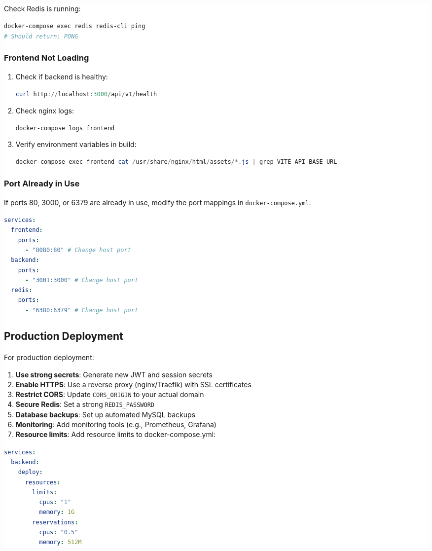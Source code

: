 Check Redis is running:

```powershell
docker-compose exec redis redis-cli ping
# Should return: PONG
```

### Frontend Not Loading

1. Check if backend is healthy:

   ```powershell
   curl http://localhost:3000/api/v1/health
   ```

2. Check nginx logs:

   ```powershell
   docker-compose logs frontend
   ```

3. Verify environment variables in build:
   ```powershell
   docker-compose exec frontend cat /usr/share/nginx/html/assets/*.js | grep VITE_API_BASE_URL
   ```

### Port Already in Use

If ports 80, 3000, or 6379 are already in use, modify the port mappings in `docker-compose.yml`:

```yaml
services:
  frontend:
    ports:
      - "8080:80" # Change host port
  backend:
    ports:
      - "3001:3000" # Change host port
  redis:
    ports:
      - "6380:6379" # Change host port
```

## Production Deployment

For production deployment:

1. **Use strong secrets**: Generate new JWT and session secrets
2. **Enable HTTPS**: Use a reverse proxy (nginx/Traefik) with SSL certificates
3. **Restrict CORS**: Update `CORS_ORIGIN` to your actual domain
4. **Secure Redis**: Set a strong `REDIS_PASSWORD`
5. **Database backups**: Set up automated MySQL backups
6. **Monitoring**: Add monitoring tools (e.g., Prometheus, Grafana)
7. **Resource limits**: Add resource limits to docker-compose.yml:

```yaml
services:
  backend:
    deploy:
      resources:
        limits:
          cpus: "1"
          memory: 1G
        reservations:
          cpus: "0.5"
          memory: 512M
```
